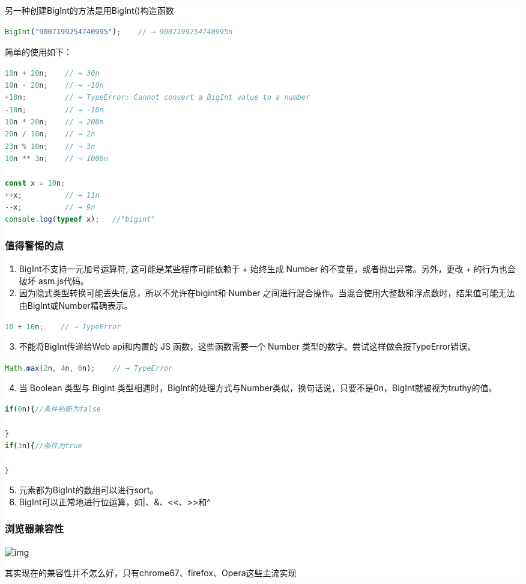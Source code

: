 另一种创建BigInt的方法是用BigInt()构造函数

```js
BigInt("9007199254740995");    // → 9007199254740995n
```

简单的使用如下：

```js
10n + 20n;    // → 30n	
10n - 20n;    // → -10n	
+10n;         // → TypeError: Cannot convert a BigInt value to a number	
-10n;         // → -10n	
10n * 20n;    // → 200n	
20n / 10n;    // → 2n	
23n % 10n;    // → 3n	
10n ** 3n;    // → 1000n	

const x = 10n;	
++x;          // → 11n	
--x;          // → 9n
console.log(typeof x);   //"bigint"

```

### 值得警惕的点

1. BigInt不支持一元加号运算符, 这可能是某些程序可能依赖于 + 始终生成 Number 的不变量，或者抛出异常。另外，更改 + 的行为也会破坏 asm.js代码。
2. 因为隐式类型转换可能丢失信息，所以不允许在bigint和 Number 之间进行混合操作。当混合使用大整数和浮点数时，结果值可能无法由BigInt或Number精确表示。

```js
10 + 10n;    // → TypeError
```

3. 不能将BigInt传递给Web api和内置的 JS 函数，这些函数需要一个 Number 类型的数字。尝试这样做会报TypeError错误。

```js
Math.max(2n, 4n, 6n);    // → TypeError
```

4. 当 Boolean 类型与 BigInt 类型相遇时，BigInt的处理方式与Number类似，换句话说，只要不是0n，BigInt就被视为truthy的值。

```js
if(0n){//条件判断为false

}
if(3n){//条件为true

}
```

5. 元素都为BigInt的数组可以进行sort。
6. BigInt可以正常地进行位运算，如|、&、<<、>>和^

### 浏览器兼容性

![img](https://gitee.com/ljcdzh/my_pic/raw/master/img/202203202050892.webp)

其实现在的兼容性并不怎么好，只有chrome67、firefox、Opera这些主流实现



